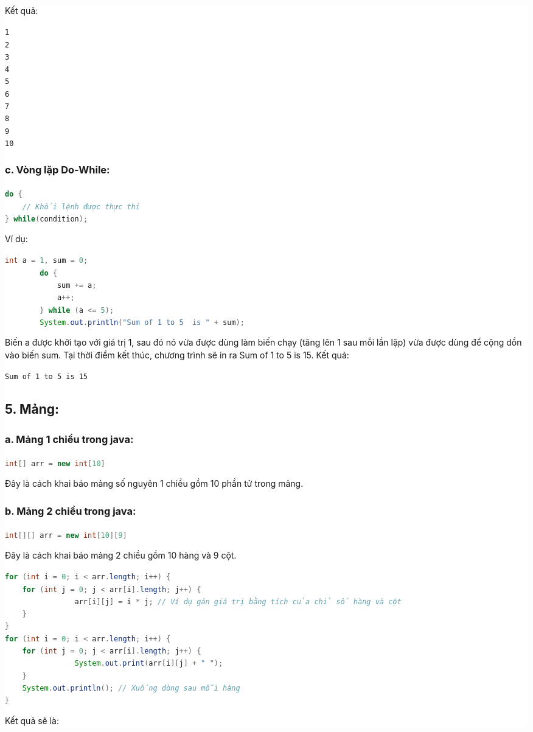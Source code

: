 ```java
```
Kết quả:
```
1
2
3
4
5
6
7
8
9
10
```
### c. Vòng lặp Do-While:
```java
do {  
    // Khối lệnh được thực thi
} while(condition); 
```
Ví dụ:
```java
int a = 1, sum = 0;
        do {
            sum += a;
            a++;
        } while (a <= 5);
        System.out.println("Sum of 1 to 5  is " + sum);
```
Biến a được khởi tạo với giá trị 1, sau đó nó vừa được dùng làm biến chạy (tăng lên 1 sau mỗi lần lặp) vừa được dùng để cộng dồn vào biến sum. Tại thời điểm kết thúc, chương trình sẽ in ra Sum of 1 to 5 is 15.
Kết quả:
```
Sum of 1 to 5 is 15
```

## 5. Mảng:
### a. Mảng 1 chiều trong java:
```java
int[] arr = new int[10]
```
Đây là cách khai báo mảng số nguyên 1 chiều gồm 10 phần tử trong mảng.
### b. Mảng 2 chiều trong java:
```java
int[][] arr = new int[10][9]
```
Đây là cách khai báo mảng 2 chiều gồm 10 hàng và 9 cột.
```java
for (int i = 0; i < arr.length; i++) {
    for (int j = 0; j < arr[i].length; j++) {
                arr[i][j] = i * j; // Ví dụ gán giá trị bằng tích của chỉ số hàng và cột
    }
}
for (int i = 0; i < arr.length; i++) {
    for (int j = 0; j < arr[i].length; j++) {
                System.out.print(arr[i][j] + " ");
    }
    System.out.println(); // Xuống dòng sau mỗi hàng
}
```
Kết quả sẽ là:
```
```